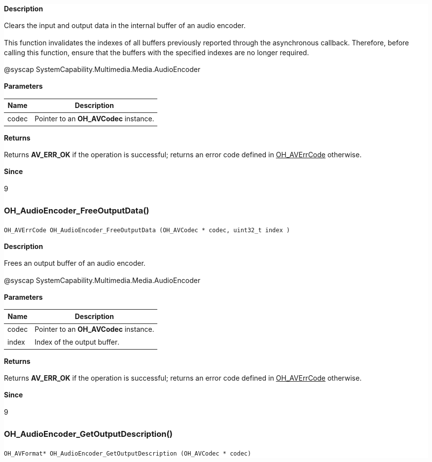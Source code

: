 **Description**

Clears the input and output data in the internal buffer of an audio encoder.

This function invalidates the indexes of all buffers previously reported through the asynchronous callback. Therefore, before calling this function, ensure that the buffers with the specified indexes are no longer required.

\@syscap SystemCapability.Multimedia.Media.AudioEncoder

**Parameters**

| Name | Description                      |
| ----- | -------------------------- |
| codec | Pointer to an **OH_AVCodec** instance.|

**Returns**

Returns **AV_ERR_OK** if the operation is successful; returns an error code defined in [OH_AVErrCode](_core.md#oh_averrcode) otherwise.

**Since**

9

### OH_AudioEncoder_FreeOutputData()

```
OH_AVErrCode OH_AudioEncoder_FreeOutputData (OH_AVCodec * codec, uint32_t index )
```

**Description**

Frees an output buffer of an audio encoder.

\@syscap SystemCapability.Multimedia.Media.AudioEncoder

**Parameters**

| Name | Description                          |
| ----- | ------------------------------ |
| codec | Pointer to an **OH_AVCodec** instance.    |
| index | Index of the output buffer.|

**Returns**

Returns **AV_ERR_OK** if the operation is successful; returns an error code defined in [OH_AVErrCode](_core.md#oh_averrcode) otherwise.

**Since**

9

### OH_AudioEncoder_GetOutputDescription()

```
OH_AVFormat* OH_AudioEncoder_GetOutputDescription (OH_AVCodec * codec)
```
